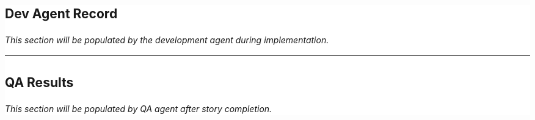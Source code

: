 
## Dev Agent Record

_This section will be populated by the development agent during implementation._

---

## QA Results

_This section will be populated by QA agent after story completion._

